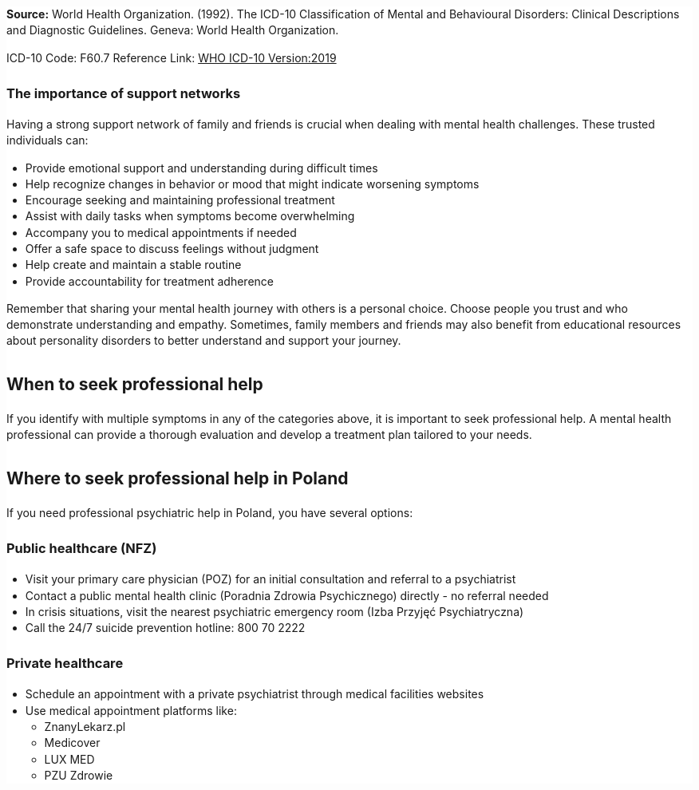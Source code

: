 **Source:** World Health Organization. (1992). The ICD-10 Classification of Mental and Behavioural Disorders: Clinical Descriptions and Diagnostic Guidelines. Geneva: World Health Organization.

ICD-10 Code: F60.7
Reference Link: [WHO ICD-10 Version:2019](https://icd.who.int/browse10/2019/en#/F60.7)

### The importance of support networks

Having a strong support network of family and friends is crucial when dealing with mental health challenges. These trusted individuals can:

- Provide emotional support and understanding during difficult times
- Help recognize changes in behavior or mood that might indicate worsening symptoms
- Encourage seeking and maintaining professional treatment
- Assist with daily tasks when symptoms become overwhelming
- Accompany you to medical appointments if needed
- Offer a safe space to discuss feelings without judgment
- Help create and maintain a stable routine
- Provide accountability for treatment adherence

Remember that sharing your mental health journey with others is a personal choice. Choose people you trust and who demonstrate understanding and empathy. Sometimes, family members and friends may also benefit from educational resources about personality disorders to better understand and support your journey.

## When to seek professional help

If you identify with multiple symptoms in any of the categories above, it is important to seek professional help. A mental health professional can provide a thorough evaluation and develop a treatment plan tailored to your needs.

## Where to seek professional help in Poland

If you need professional psychiatric help in Poland, you have several options:

### Public healthcare (NFZ)

- Visit your primary care physician (POZ) for an initial consultation and referral to a psychiatrist
- Contact a public mental health clinic (Poradnia Zdrowia Psychicznego) directly - no referral needed
- In crisis situations, visit the nearest psychiatric emergency room (Izba Przyjęć Psychiatryczna)
- Call the 24/7 suicide prevention hotline: 800 70 2222

### Private healthcare

- Schedule an appointment with a private psychiatrist through medical facilities websites
- Use medical appointment platforms like:
  - ZnanyLekarz.pl
  - Medicover
  - LUX MED
  - PZU Zdrowie

